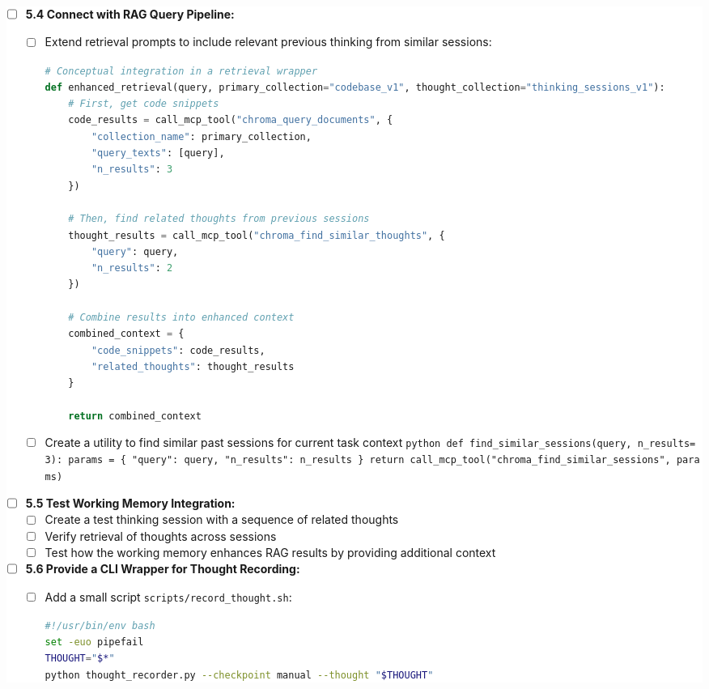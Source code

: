 - [ ] **5.4 Connect with RAG Query Pipeline:**
  - [ ] Extend retrieval prompts to include relevant previous thinking from similar sessions:

    ```python
    # Conceptual integration in a retrieval wrapper
    def enhanced_retrieval(query, primary_collection="codebase_v1", thought_collection="thinking_sessions_v1"):
        # First, get code snippets
        code_results = call_mcp_tool("chroma_query_documents", {
            "collection_name": primary_collection,
            "query_texts": [query],
            "n_results": 3
        })
        
        # Then, find related thoughts from previous sessions
        thought_results = call_mcp_tool("chroma_find_similar_thoughts", {
            "query": query,
            "n_results": 2
        })
        
        # Combine results into enhanced context
        combined_context = {
            "code_snippets": code_results,
            "related_thoughts": thought_results
        }
        
        return combined_context
    ```

  - [ ] Create a utility to find similar past sessions for current task context
        ```python
        def find_similar_sessions(query, n_results=3):
            params = {
                "query": query,
                "n_results": n_results
            }
            return call_mcp_tool("chroma_find_similar_sessions", params)
        ```

- [ ] **5.5 Test Working Memory Integration:**
  - [ ] Create a test thinking session with a sequence of related thoughts
  - [ ] Verify retrieval of thoughts across sessions
  - [ ] Test how the working memory enhances RAG results by providing additional context

- [ ] **5.6 Provide a CLI Wrapper for Thought Recording:**
  - [ ] Add a small script `scripts/record_thought.sh`:

    ```bash
    #!/usr/bin/env bash
    set -euo pipefail
    THOUGHT="$*"
    python thought_recorder.py --checkpoint manual --thought "$THOUGHT"
    ```
